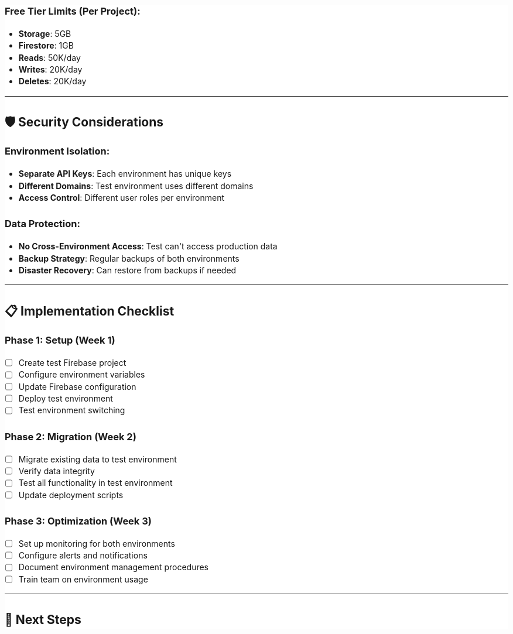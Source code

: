 ### **Free Tier Limits (Per Project):**
- **Storage**: 5GB
- **Firestore**: 1GB
- **Reads**: 50K/day
- **Writes**: 20K/day
- **Deletes**: 20K/day

---

## 🛡️ **Security Considerations**

### **Environment Isolation:**
- **Separate API Keys**: Each environment has unique keys
- **Different Domains**: Test environment uses different domains
- **Access Control**: Different user roles per environment

### **Data Protection:**
- **No Cross-Environment Access**: Test can't access production data
- **Backup Strategy**: Regular backups of both environments
- **Disaster Recovery**: Can restore from backups if needed

---

## 📋 **Implementation Checklist**

### **Phase 1: Setup (Week 1)**
- [ ] Create test Firebase project
- [ ] Configure environment variables
- [ ] Update Firebase configuration
- [ ] Deploy test environment
- [ ] Test environment switching

### **Phase 2: Migration (Week 2)**
- [ ] Migrate existing data to test environment
- [ ] Verify data integrity
- [ ] Test all functionality in test environment
- [ ] Update deployment scripts

### **Phase 3: Optimization (Week 3)**
- [ ] Set up monitoring for both environments
- [ ] Configure alerts and notifications
- [ ] Document environment management procedures
- [ ] Train team on environment usage

---

## 🎯 **Next Steps**
